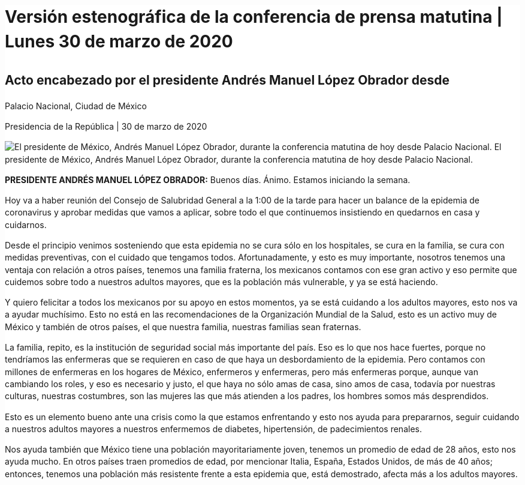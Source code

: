 #  Versión estenográfica de la conferencia de prensa matutina | Lunes 30 de marzo de 2020 

##  Acto encabezado por el presidente Andrés Manuel López Obrador desde
Palacio Nacional, Ciudad de México

Presidencia de la República | 30 de marzo de 2020 

![El presidente de México, Andrés Manuel López Obrador, durante la conferencia
matutina de hoy desde Palacio
Nacional.](https://www.gob.mx/cms/uploads/article/main_image/93887/estenografica.jpeg)
El presidente de México, Andrés Manuel López Obrador, durante la conferencia
matutina de hoy desde Palacio Nacional.

**PRESIDENTE ANDRÉS MANUEL LÓPEZ OBRADOR:** Buenos días. Ánimo. Estamos
iniciando la semana.

Hoy va a haber reunión del Consejo de Salubridad General a la 1:00 de la tarde
para hacer un balance de la epidemia de coronavirus y aprobar medidas que
vamos a aplicar, sobre todo el que continuemos insistiendo en quedarnos en
casa y cuidarnos.

Desde el principio venimos sosteniendo que esta epidemia no se cura sólo en
los hospitales, se cura en la familia, se cura con medidas preventivas, con el
cuidado que tengamos todos. Afortunadamente, y esto es muy importante,
nosotros tenemos una ventaja con relación a otros países, tenemos una familia
fraterna, los mexicanos contamos con ese gran activo y eso permite que
cuidemos sobre todo a nuestros adultos mayores, que es la población más
vulnerable, y ya se está haciendo.

Y quiero felicitar a todos los mexicanos por su apoyo en estos momentos, ya se
está cuidando a los adultos mayores, esto nos va a ayudar muchísimo. Esto no
está en las recomendaciones de la Organización Mundial de la Salud, esto es un
activo muy de México y también de otros países, el que nuestra familia,
nuestras familias sean fraternas.

La familia, repito, es la institución de seguridad social más importante del
país. Eso es lo que nos hace fuertes, porque no tendríamos las enfermeras que
se requieren en caso de que haya un desbordamiento de la epidemia. Pero
contamos con millones de enfermeras en los hogares de México, enfermeros y
enfermeras, pero más enfermeras porque, aunque van cambiando los roles, y eso
es necesario y justo, el que haya no sólo amas de casa, sino amos de casa,
todavía por nuestras culturas, nuestras costumbres, son las mujeres las que
más atienden a los padres, los hombres somos más desprendidos.

Esto es un elemento bueno ante una crisis como la que estamos enfrentando y
esto nos ayuda para prepararnos, seguir cuidando a nuestros adultos mayores a
nuestros enfermemos de diabetes, hipertensión, de padecimientos renales.

Nos ayuda también que México tiene una población mayoritariamente joven,
tenemos un promedio de edad de 28 años, esto nos ayuda mucho. En otros países
traen promedios de edad, por mencionar Italia, España, Estados Unidos, de más
de 40 años; entonces, tenemos una población más resistente frente a esta
epidemia que, está demostrado, afecta más a los adultos mayores.
